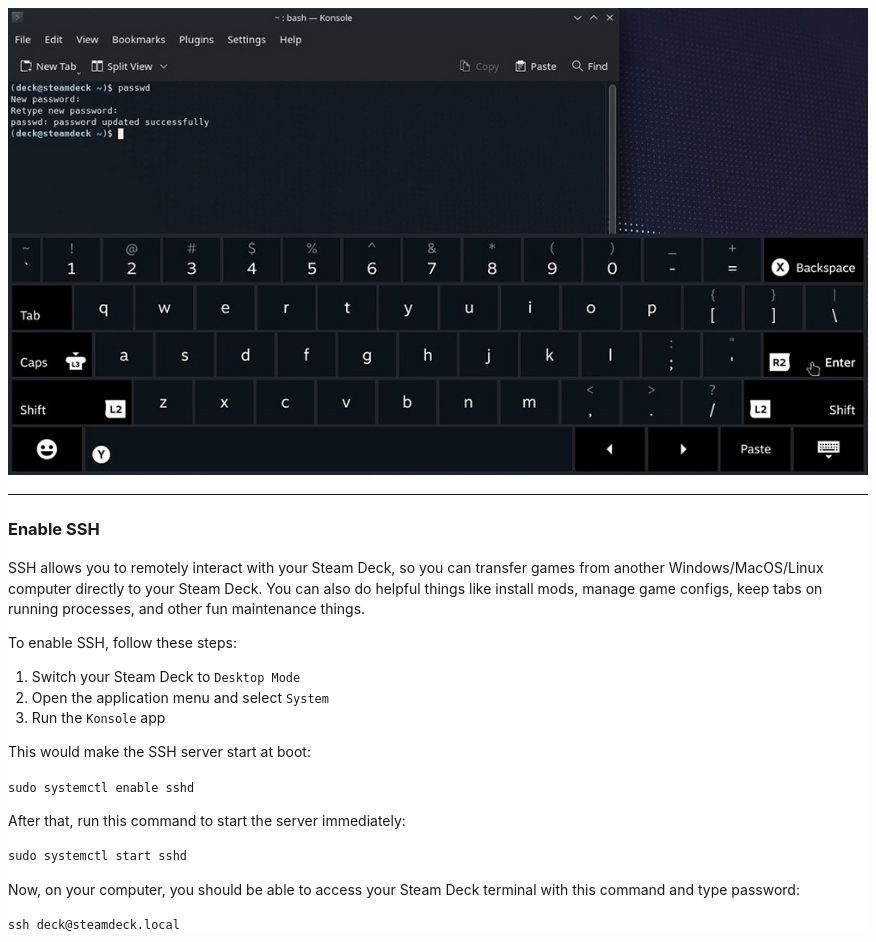 ![Set Root Password on Steam Deck](assets/settings-root-password.jpg)

---

### Enable SSH

SSH allows you to remotely interact with your Steam Deck, so you can transfer games from another Windows/MacOS/Linux computer directly to your Steam Deck. You can also do helpful things like install mods, manage game configs, keep tabs on running processes, and other fun maintenance things.

To enable SSH, follow these steps:
1. Switch your Steam Deck to `Desktop Mode`
2. Open the application menu and select `System`
3. Run the `Konsole` app

This would make the SSH server start at boot:

```shell
sudo systemctl enable sshd
```

After that, run this command to start the server immediately:

```shell
sudo systemctl start sshd
```

Now, on your computer, you should be able to access your Steam Deck terminal with this command and type password:

```shell
ssh deck@steamdeck.local
```
